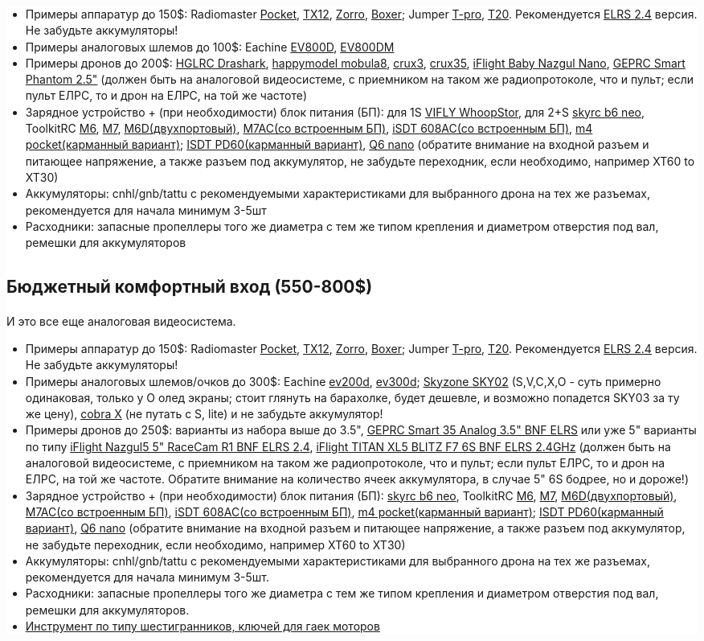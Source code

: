 - Примеры аппаратур до 150$: Radiomaster [Pocket](https://rcsearch.ru/?s=radiomaster+pocket), [TX12](https://rcsearch.ru/?s=radiomaster+tx12), [Zorro](https://rcsearch.ru/?s=radiomaster+zorro), [Boxer](https://rcsearch.ru/?s=radiomaster+boxer); Jumper [T-pro](https://rcsearch.ru/?s=jumper+t-pro), [T20](https://rcsearch.ru/?s=jumper+t20). Рекомендуется [ELRS 2.4](https://propwashservice.ru/ru/intro/tx) версия. Не забудьте аккумуляторы!
- Примеры аналоговых шлемов до 100$: Eachine [EV800D](https://rcsearch.ru/-c1814), [EV800DM](https://rcsearch.ru/-c7798)
- Примеры дронов до 200$: [HGLRC Drashark](https://rcsearch.ru/-c46627), [happymodel mobula8](https://rcsearch.ru/-c46027), [crux3](https://rcsearch.ru/-c30667), [crux35](https://rcsearch.ru/-c45326), [iFlight Baby Nazgul Nano](https://rcsearch.ru/-c35553), [GEPRC Smart Phantom 2.5"](https://rcsearch.ru/-c27390) (должен быть на аналоговой видеосистеме, с приемником на таком же радиопротоколе, что и пульт; если пульт ЕЛРС, то и дрон на ЕЛРС, на той же частоте)
- Зарядное устройство + (при необходимости) блок питания (БП): для 1S [VIFLY WhoopStor](https://rcsearch.ru/-c46257), для 2+S [skyrc b6 neo](https://rcsearch.ru/-c47308), ToolkitRC [M6](https://rcsearch.ru/-c6063), [M7](https://rcsearch.ru/-c25346), [M6D(двухпортовый)](https://rcsearch.ru/?s=toolkit+m6d), [M7AC(со встроенным БП)](https://rcsearch.ru/-c39020), [iSDT 608AC(со встроенным БП)](https://rcsearch.ru/-c8911), [m4 pocket(карманный вариант)](https://rcsearch.ru/-c32468); [ISDT PD60(карманный вариант)](https://rcsearch.ru/-c16236), [Q6 nano](https://rcsearch.ru/-c14405) (обратите внимание на входной разъем и питающее напряжение, а также разъем под аккумулятор, не забудьте переходник, если необходимо, например XT60 to XT30)
- Аккумуляторы: cnhl/gnb/tattu с рекомендуемыми характеристиками для выбранного дрона на тех же разъемах, рекомендуется для начала минимум 3-5шт
- Расходники: запасные пропеллеры того же диаметра с тем же типом крепления и диаметром отверстия под вал, ремешки для аккумуляторов

## Бюджетный комфортный вход (550-800$)

И это все еще аналоговая видеосистема.

- Примеры аппаратур до 150$: Radiomaster [Pocket](https://rcsearch.ru/?s=radiomaster+pocket), [TX12](https://rcsearch.ru/?s=radiomaster+tx12), [Zorro](https://rcsearch.ru/?s=radiomaster+zorro), [Boxer](https://rcsearch.ru/?s=radiomaster+boxer); Jumper [T-pro](https://rcsearch.ru/?s=jumper+t-pro), [T20](https://rcsearch.ru/?s=jumper+t20). Рекомендуется [ELRS 2.4](https://propwashservice.ru/ru/intro/tx) версия. Не забудьте аккумуляторы!
- Примеры аналоговых шлемов/очков до 300$: Eachine [ev200d](https://rcsearch.ru/-c2397), [ev300d](https://rcsearch.ru/-c10462); [Skyzone SKY02](https://rcsearch.ru/?s=Skyzone+SKY02) (S,V,C,X,O - суть примерно одинаковая, только у О олед экраны; стоит глянуть на барахолке, будет дешевле, и возможно попадется SKY03 за ту же цену), [cobra X](https://rcsearch.ru/-c20692) (не путать с S, lite) и не забудьте аккумулятор!
- Примеры дронов до 250$: варианты из набора выше до 3.5", [GEPRC Smart 35 Analog 3.5" BNF ELRS](https://rcsearch.ru/-c27048) или уже 5" варианты по типу [iFlight Nazgul5 5" RaceCam R1 BNF ELRS 2.4](https://rcsearch.ru/-c45174), [iFlight TITAN XL5 BLITZ F7 6S BNF ELRS 2.4GHz](https://rcsearch.ru/-c36404) (должен быть на аналоговой видеосистеме, с приемником на таком же радиопротоколе, что и пульт; если пульт ЕЛРС, то и дрон на ЕЛРС, на той же частоте. Обратите внимание на количество ячеек аккумулятора, в случае 5" 6S бодрее, но и дороже!)
- Зарядное устройство + (при необходимости) блок питания (БП): [skyrc b6 neo](https://rcsearch.ru/-c47308), ToolkitRC [M6](https://rcsearch.ru/-c6063), [M7](https://rcsearch.ru/-c25346), [M6D(двухпортовый)](https://rcsearch.ru/?s=toolkit+m6d), [M7AC(со встроенным БП)](https://rcsearch.ru/-c39020), [iSDT 608AC(со встроенным БП)](https://rcsearch.ru/-c8911), [m4 pocket(карманный вариант)](https://rcsearch.ru/-c32468); [ISDT PD60(карманный вариант)](https://rcsearch.ru/-c16236), [Q6 nano](https://rcsearch.ru/-c14405) (обратите внимание на входной разъем и питающее напряжение, а также разъем под аккумулятор, не забудьте переходник, если необходимо, например XT60 to XT30)
- Аккумуляторы: cnhl/gnb/tattu с рекомендуемыми характеристиками для выбранного дрона на тех же разъемах, рекомендуется для начала минимум 3-5шт.
- Расходники: запасные пропеллеры того же диаметра с тем же типом крепления и диаметром отверстия под вал, ремешки для аккумуляторов.
- [Инструмент по типу шестигранников, ключей для гаек моторов](https://propwashservice.ru/ru/shop/nessesary)
